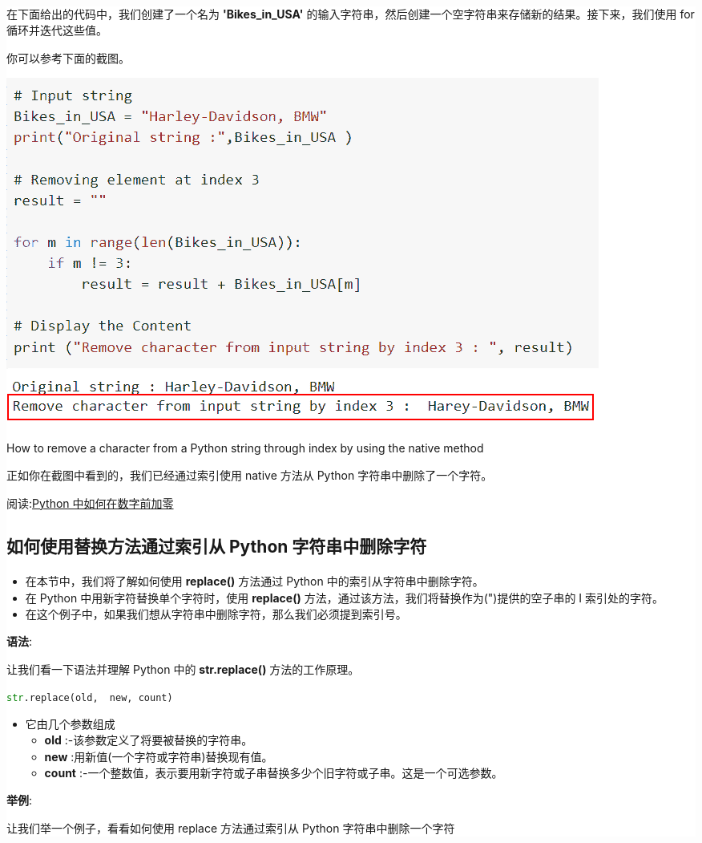 在下面给出的代码中，我们创建了一个名为 **'Bikes_in_USA'** 的输入字符串，然后创建一个空字符串来存储新的结果。接下来，我们使用 for 循环并迭代这些值。

你可以参考下面的截图。

![How to remove a character from a Python string through index by using the native method](img/edff40d5b99d4eed7279bf68b99ec1f3.png "How to remove a character from a Python string through index by using the native method")

How to remove a character from a Python string through index by using the native method

正如你在截图中看到的，我们已经通过索引使用 native 方法从 Python 字符串中删除了一个字符。

阅读:[Python 中如何在数字前加零](https://pythonguides.com/add-zeros-before-a-number-in-python/)

## 如何使用替换方法通过索引从 Python 字符串中删除字符

*   在本节中，我们将了解如何使用 **replace()** 方法通过 Python 中的索引从字符串中删除字符。
*   在 Python 中用新字符替换单个字符时，使用 **replace()** 方法，通过该方法，我们将替换作为(")提供的空子串的 I 索引处的字符。
*   在这个例子中，如果我们想从字符串中删除字符，那么我们必须提到索引号。

**语法**:

让我们看一下语法并理解 Python 中的 **str.replace()** 方法的工作原理。

```py
str.replace(old,  new, count)
```

*   它由几个参数组成
    *   **old** :-该参数定义了将要被替换的字符串。
    *   **new** :用新值(一个字符或字符串)替换现有值。
    *   **count** :-一个整数值，表示要用新字符或子串替换多少个旧字符或子串。这是一个可选参数。

**举例**:

让我们举一个例子，看看如何使用 replace 方法通过索引从 Python 字符串中删除一个字符
